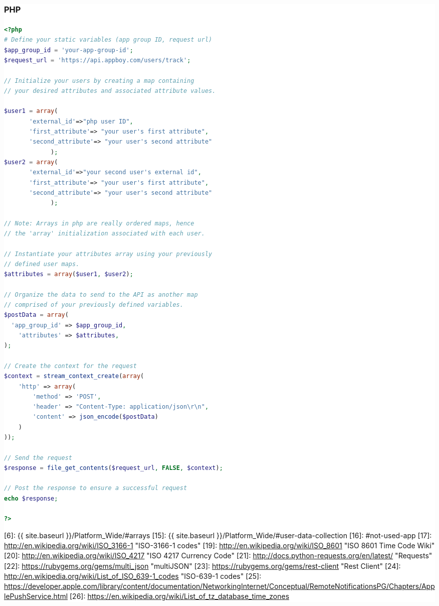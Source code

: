 ### PHP

```php
<?php
# Define your static variables (app group ID, request url)
$app_group_id = 'your-app-group-id';
$request_url = 'https://api.appboy.com/users/track';

// Initialize your users by creating a map containing
// your desired attributes and associated attribute values.

$user1 = array(
       'external_id'=>"php user ID",
       'first_attribute'=> "your user's first attribute",
       'second_attribute'=> "your user's second attribute"
             );
$user2 = array(
       'external_id'=>"your second user's external id",
       'first_attribute'=> "your user's first attribute",
       'second_attribute'=> "your user's second attribute"
             );

// Note: Arrays in php are really ordered maps, hence
// the 'array' initialization associated with each user.

// Instantiate your attributes array using your previously
// defined user maps.
$attributes = array($user1, $user2);

// Organize the data to send to the API as another map
// comprised of your previously defined variables.
$postData = array(
  'app_group_id' => $app_group_id,
    'attributes' => $attributes,
);

// Create the context for the request
$context = stream_context_create(array(
    'http' => array(
        'method' => 'POST',
        'header' => "Content-Type: application/json\r\n",
        'content' => json_encode($postData)
    )
));

// Send the request
$response = file_get_contents($request_url, FALSE, $context);

// Post the response to ensure a successful request
echo $response;

?>
```
[6]: {{ site.baseurl }}/Platform_Wide/#arrays
[15]: {{ site.baseurl }}/Platform_Wide/#user-data-collection
[16]: #not-used-app
[17]: http://en.wikipedia.org/wiki/ISO_3166-1 "ISO-3166-1 codes"
[19]: http://en.wikipedia.org/wiki/ISO_8601 "ISO 8601 Time Code Wiki"
[20]: http://en.wikipedia.org/wiki/ISO_4217 "ISO 4217 Currency Code"
[21]: http://docs.python-requests.org/en/latest/ "Requests"
[22]: https://rubygems.org/gems/multi_json "multiJSON"
[23]: https://rubygems.org/gems/rest-client "Rest Client"
[24]: http://en.wikipedia.org/wiki/List_of_ISO_639-1_codes "ISO-639-1 codes"
[25]: https://developer.apple.com/library/content/documentation/NetworkingInternet/Conceptual/RemoteNotificationsPG/Chapters/ApplePushService.html
[26]: https://en.wikipedia.org/wiki/List_of_tz_database_time_zones

